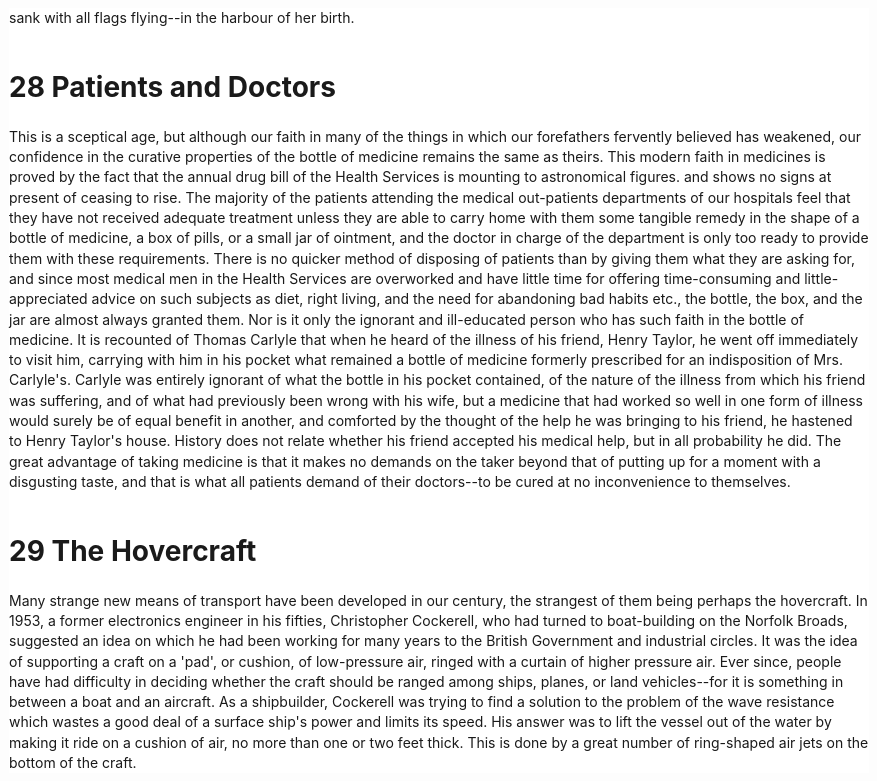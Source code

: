 sank with all flags flying--in the harbour of her birth.
# 28 Patients and Doctors



This is a sceptical age,
but although our faith in many of the things in which our forefathers fervently believed has weakened,
our confidence in the curative properties of the bottle of medicine remains the same as theirs.
This modern faith in medicines is proved by the fact
that the annual drug bill of the Health Services is mounting to astronomical figures.
and shows no signs at present of ceasing to rise.
The majority of the patients attending the medical out-patients departments of our hospitals feel that
they have not received adequate treatment unless they are able to carry home with them
some tangible remedy in the shape of a bottle of medicine,
a box of pills, or a small jar of ointment,
and the doctor in charge of the department is only too ready to provide them with these requirements.
There is no quicker method of disposing of patients than by giving them what they are asking for,
and since most medical men in the Health Services are overworked
and have little time for offering time-consuming and little-appreciated advice on such subjects as diet,
right living, and the need for abandoning bad habits etc.,
the bottle, the box, and the jar are almost always granted them.
Nor is it only the ignorant and ill-educated person who has such faith in the bottle of medicine.
It is recounted of Thomas Carlyle that when he heard of the illness of his friend, Henry Taylor,
he went off immediately to visit him,
carrying with him in his pocket what remained a bottle of medicine formerly prescribed for an indisposition of Mrs. Carlyle's.
Carlyle was entirely ignorant of what the bottle in his pocket contained,
of the nature of the illness from which his friend was suffering,
and of what had previously been wrong with his wife,
but a medicine that had worked so well in one form of illness would surely be of equal benefit in another,
and comforted by the thought of the help he was bringing to his friend,
he hastened to Henry Taylor's house.
History does not relate whether his friend accepted his medical help, but in all probability he did.
The great advantage of taking medicine is that it makes no demands on the taker
beyond that of putting up for a moment with a disgusting taste,
and that is what all patients demand of their doctors--to be cured at no inconvenience to themselves.
# 29 The Hovercraft


Many strange new means of transport have been developed in our century,
the strangest of them being perhaps the hovercraft.
In 1953, a former electronics engineer in his fifties, Christopher Cockerell,
who had turned to boat-building on the Norfolk Broads,
suggested an idea on which he had been working for many years to the British Government and industrial circles.
It was the idea of supporting a craft on a 'pad', or cushion, of low-pressure air, ringed with a curtain of higher pressure air.
Ever since, people have had difficulty in deciding whether the craft should be ranged among ships, planes,
or land vehicles--for it is something in between a boat and an aircraft.
As a shipbuilder, Cockerell was trying to find a solution to the problem of the wave resistance which wastes a good deal of a surface ship's power and limits its speed.
His answer was to lift the vessel out of the water by making it ride on a cushion of air, no more than one or two feet thick.
This is done by a great number of ring-shaped air jets on the bottom of the craft.